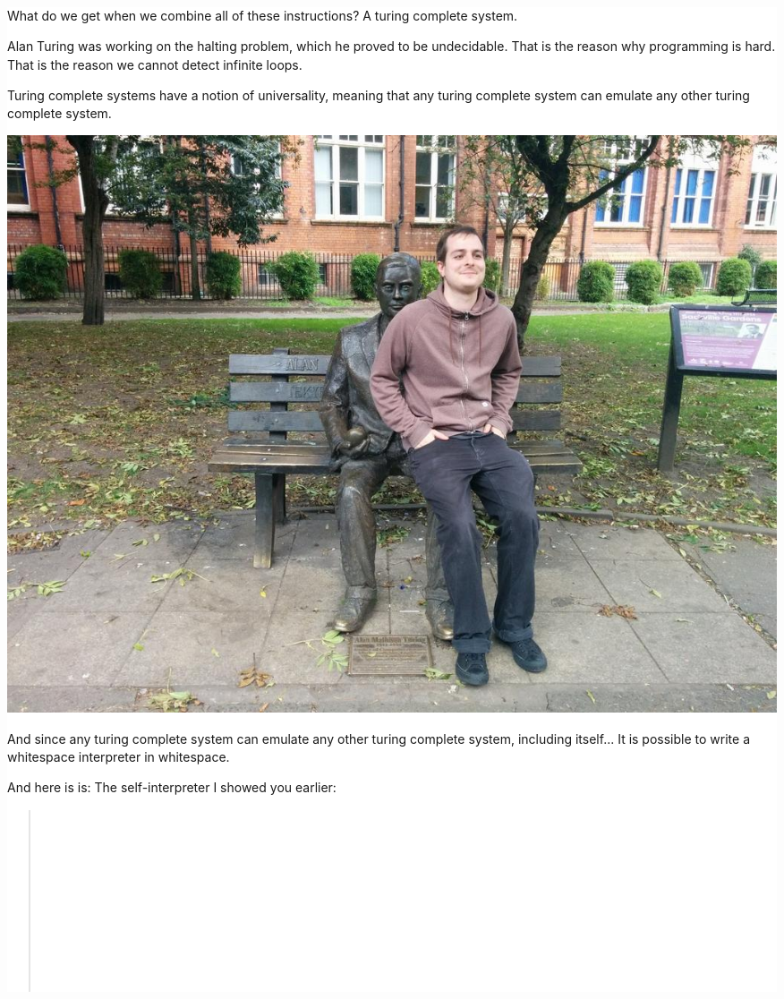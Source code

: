 What do we get when we combine all of these instructions? A turing complete system.

Alan Turing was working on the halting problem, which he proved to be undecidable. That is the reason why programming is hard. That is the reason we cannot detect infinite loops.

Turing complete systems have a notion of universality, meaning that any turing complete system can emulate any other turing complete system.

<center>
    <img src="/img/ws/lap.jpg">
</center>

And since any turing complete system can emulate any other turing complete system, including itself... It is possible to write a whitespace interpreter in whitespace.

And here is is: The self-interpreter I showed you earlier:

> &nbsp;<br />
> &nbsp;<br />
> &nbsp;<br />
> &nbsp;<br />
> &nbsp;<br />
> &nbsp;<br />
> &nbsp;<br />
> &nbsp;<br />
> &nbsp;<br />
> &nbsp;<br />
